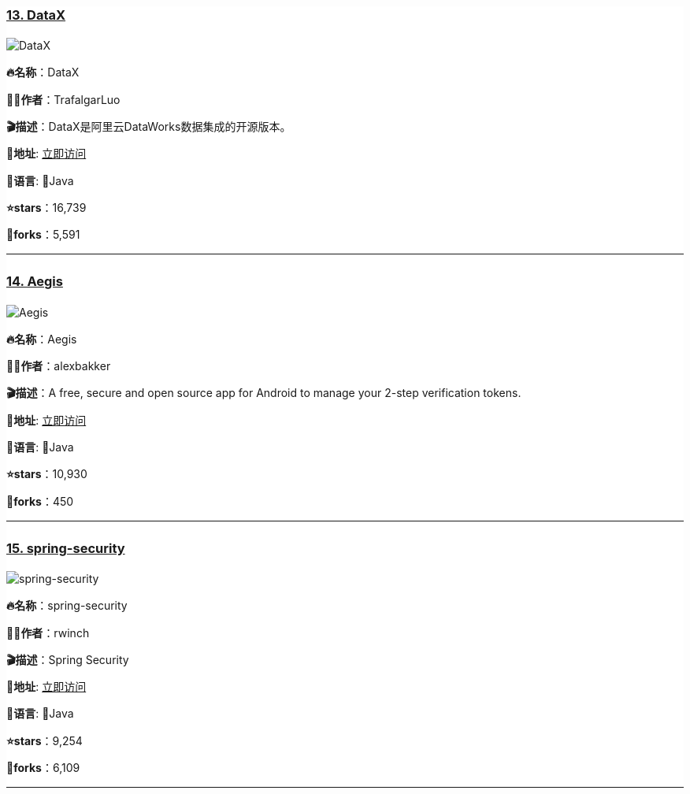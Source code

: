 ### [13. DataX](https://github.com//alibaba/DataX) 

![DataX](https://s0.wp.com/mshots/v1/https://github.com//alibaba/DataX?w=600&h=450) 

**🔥名称**：DataX 

**🧑‍💻作者**：TrafalgarLuo 

**🎬描述**：DataX是阿里云DataWorks数据集成的开源版本。 

**🔗地址**: [立即访问](https://github.com//alibaba/DataX) 

**👀语言**: 🔺Java 

**⭐stars**：16,739 

**📍forks**：5,591 

--- 

### [14. Aegis](https://github.com//beemdevelopment/Aegis) 

![Aegis](https://s0.wp.com/mshots/v1/https://github.com//beemdevelopment/Aegis?w=600&h=450) 

**🔥名称**：Aegis 

**🧑‍💻作者**：alexbakker 

**🎬描述**：A free, secure and open source app for Android to manage your 2-step verification tokens. 

**🔗地址**: [立即访问](https://github.com//beemdevelopment/Aegis) 

**👀语言**: 🔺Java 

**⭐stars**：10,930 

**📍forks**：450 

--- 

### [15. spring-security](https://github.com//spring-projects/spring-security) 

![spring-security](https://s0.wp.com/mshots/v1/https://github.com//spring-projects/spring-security?w=600&h=450) 

**🔥名称**：spring-security 

**🧑‍💻作者**：rwinch 

**🎬描述**：Spring Security 

**🔗地址**: [立即访问](https://github.com//spring-projects/spring-security) 

**👀语言**: 🔺Java 

**⭐stars**：9,254 

**📍forks**：6,109 

--- 
